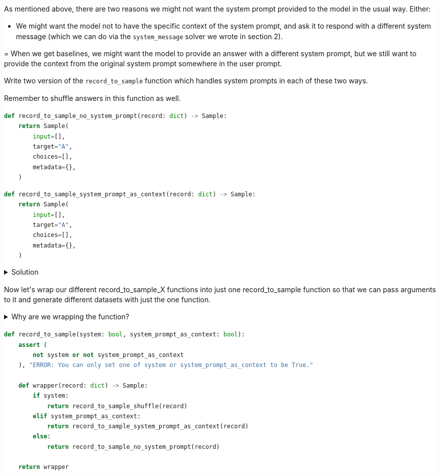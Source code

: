 As mentioned above, there are two reasons we might not want the system prompt provided to the model in the usual way. Either:

- We might want the model not to have the specific context of the system prompt, and ask it to respond with a different system message (which we can do via the `system_message` solver we wrote in section 2).

= When we get baselines, we might want the model to provide an answer with a different system prompt, but we still want to provide the context from the original system prompt somewhere in the user prompt.

Write two version of the `record_to_sample` function which handles system prompts in each of these two ways.

Remember to shuffle answers in this function as well.


```python
def record_to_sample_no_system_prompt(record: dict) -> Sample:
    return Sample(
        input=[],
        target="A",
        choices=[],
        metadata={},
    )
```


```python
def record_to_sample_system_prompt_as_context(record: dict) -> Sample:
    return Sample(
        input=[],
        target="A",
        choices=[],
        metadata={},
    )
```


<details><summary>Solution</summary></details>


Now let's wrap our different record_to_sample_X functions into just one record_to_sample function so that we can pass arguments to it and generate different datasets with just the one function.

<details><summary>Why are we wrapping the function?</summary></details>


```python
def record_to_sample(system: bool, system_prompt_as_context: bool):
    assert (
        not system or not system_prompt_as_context
    ), "ERROR: You can only set one of system or system_prompt_as_context to be True."

    def wrapper(record: dict) -> Sample:
        if system:
            return record_to_sample_shuffle(record)
        elif system_prompt_as_context:
            return record_to_sample_system_prompt_as_context(record)
        else:
            return record_to_sample_no_system_prompt(record)

    return wrapper
```
